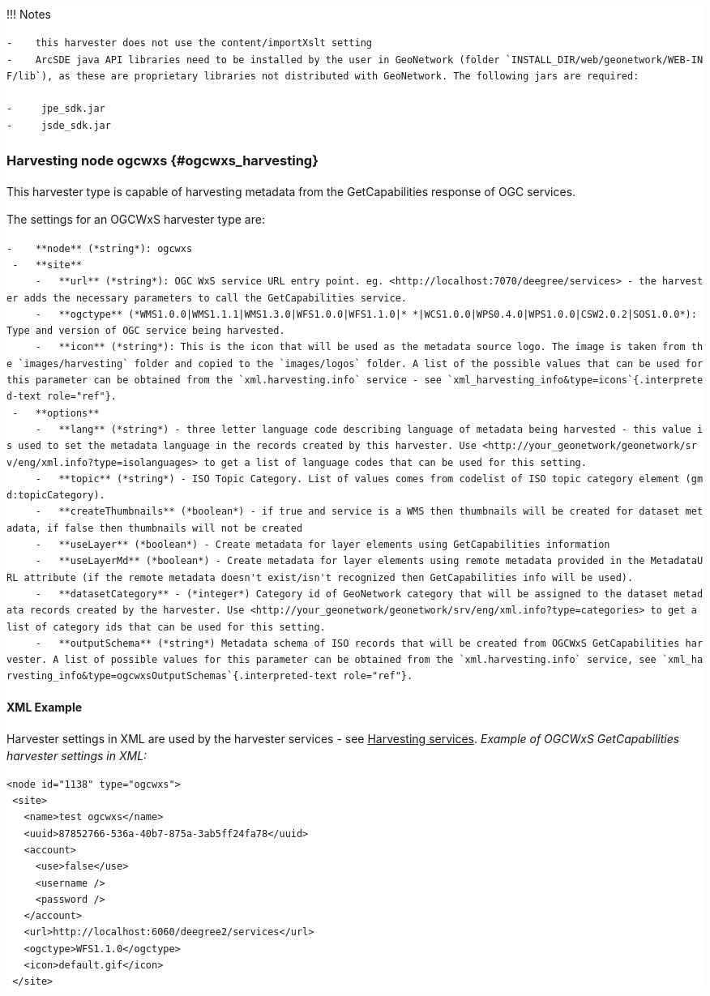 !!! Notes

    -    this harvester does not use the content/importXslt setting
    -    ArcSDE java API libraries need to be installed by the user in GeoNetwork (folder `INSTALL_DIR/web/geonetwork/WEB-INF/lib`), as these are proprietary libraries not distributed with GeoNetwork. The following jars are required:

    -     jpe_sdk.jar
    -     jsde_sdk.jar

### Harvesting node ogcwxs {#ogcwxs_harvesting}

This harvester type is capable of harvesting metadata from the GetCapabilities response of OGC services.

The settings for an OGCWxS harvester type are:

    -    **node** (*string*): ogcwxs
     -   **site**
         -   **url** (*string*): OGC WxS service URL entry point. eg. <http://localhost:7070/deegree/services> - the harvester adds the necessary parameters to call the GetCapabilities service.
         -   **ogctype** (*WMS1.0.0|WMS1.1.1|WMS1.3.0|WFS1.0.0|WFS1.1.0|* *|WCS1.0.0|WPS0.4.0|WPS1.0.0|CSW2.0.2|SOS1.0.0*): Type and version of OGC service being harvested.
         -   **icon** (*string*): This is the icon that will be used as the metadata source logo. The image is taken from the `images/harvesting` folder and copied to the `images/logos` folder. A list of the possible values that can be used for this parameter can be obtained from the `xml.harvesting.info` service - see `xml_harvesting_info&type=icons`{.interpreted-text role="ref"}.
     -   **options**
         -   **lang** (*string*) - three letter language code describing language of metadata being harvested - this value is used to set the metadata language in the records created by this harvester. Use <http://your_geonetwork/geonetwork/srv/eng/xml.info?type=isolanguages> to get a list of language codes that can be used for this setting.
         -   **topic** (*string*) - ISO Topic Category. List of values comes from codelist of ISO topic category element (gmd:topicCategory).
         -   **createThumbnails** (*boolean*) - if true and service is a WMS then thumbnails will be created for dataset metadata, if false then thumbnails will not be created
         -   **useLayer** (*boolean*) - Create metadata for layer elements using GetCapabilities information
         -   **useLayerMd** (*boolean*) - Create metadata for layer elements using remote metadata provided in the MetadataURL attribute (if the remote metadata doesn't exist/isn't recognized then GetCapabilities info will be used).
         -   **datasetCategory** - (*integer*) Category id of GeoNetwork category that will be assigned to the dataset metadata records created by the harvester. Use <http://your_geonetwork/geonetwork/srv/eng/xml.info?type=categories> to get a list of category ids that can be used for this setting.
         -   **outputSchema** (*string*) Metadata schema of ISO records that will be created from OGCWxS GetCapabilities harvester. A list of possible values for this parameter can be obtained from the `xml.harvesting.info` service, see `xml_harvesting_info&type=ogcwxsOutputSchemas`{.interpreted-text role="ref"}.

#### XML Example

Harvester settings in XML are used by the harvester services - see [Harvesting services](../xml_services/services_harvesting.md). *Example of OGCWxS GetCapabilities harvester settings in XML:*

    <node id="1138" type="ogcwxs">
     <site>
       <name>test ogcwxs</name>
       <uuid>87852766-536a-40b7-875a-3ab5ff24fa78</uuid>
       <account>
         <use>false</use>
         <username />
         <password />
       </account>
       <url>http://localhost:6060/deegree2/services</url>
       <ogctype>WFS1.1.0</ogctype>
       <icon>default.gif</icon>
     </site>